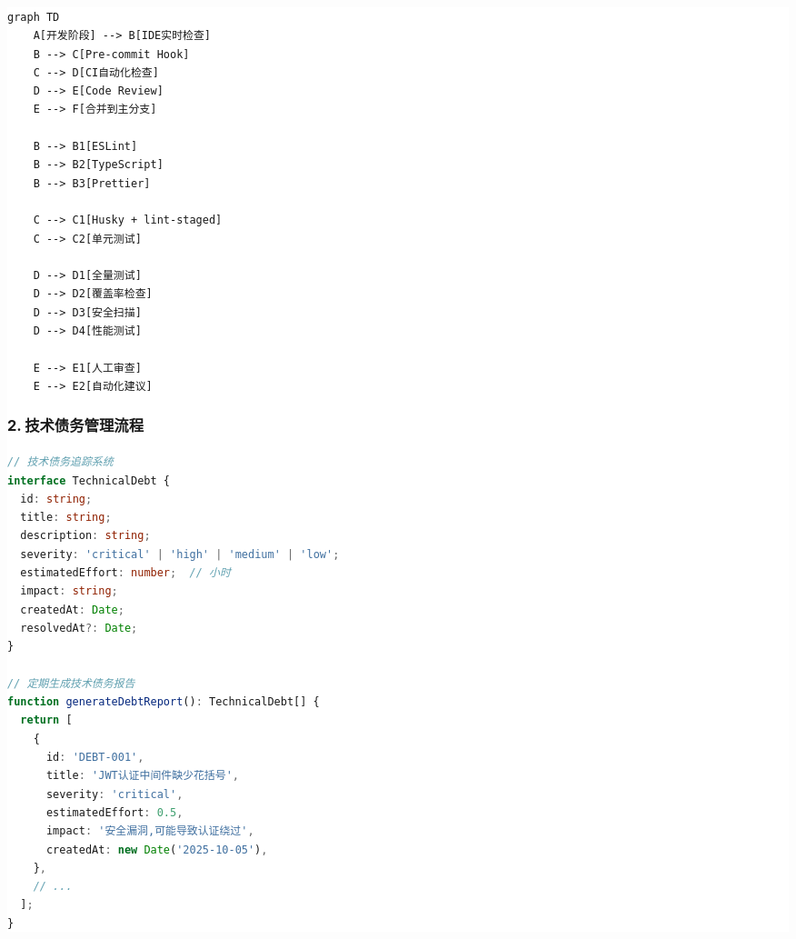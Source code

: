 ```mermaid
graph TD
    A[开发阶段] --> B[IDE实时检查]
    B --> C[Pre-commit Hook]
    C --> D[CI自动化检查]
    D --> E[Code Review]
    E --> F[合并到主分支]
    
    B --> B1[ESLint]
    B --> B2[TypeScript]
    B --> B3[Prettier]
    
    C --> C1[Husky + lint-staged]
    C --> C2[单元测试]
    
    D --> D1[全量测试]
    D --> D2[覆盖率检查]
    D --> D3[安全扫描]
    D --> D4[性能测试]
    
    E --> E1[人工审查]
    E --> E2[自动化建议]
```

### 2. 技术债务管理流程

```typescript
// 技术债务追踪系统
interface TechnicalDebt {
  id: string;
  title: string;
  description: string;
  severity: 'critical' | 'high' | 'medium' | 'low';
  estimatedEffort: number;  // 小时
  impact: string;
  createdAt: Date;
  resolvedAt?: Date;
}

// 定期生成技术债务报告
function generateDebtReport(): TechnicalDebt[] {
  return [
    {
      id: 'DEBT-001',
      title: 'JWT认证中间件缺少花括号',
      severity: 'critical',
      estimatedEffort: 0.5,
      impact: '安全漏洞,可能导致认证绕过',
      createdAt: new Date('2025-10-05'),
    },
    // ...
  ];
}
```
